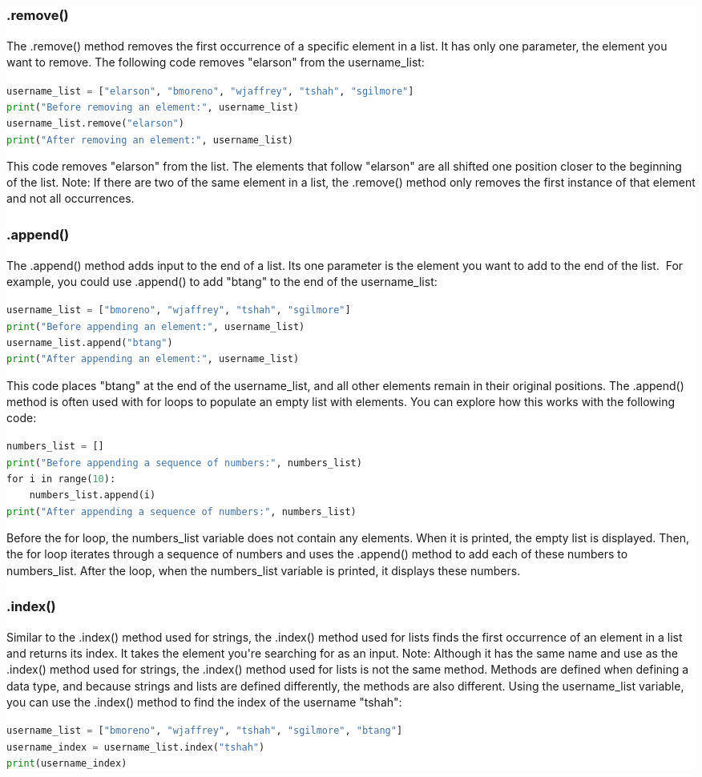 ### .remove()

The .remove() method removes the first occurrence of a specific element in a list. It has only one parameter, the element you want to remove.
The following code removes "elarson" from the username_list:
```py
username_list = ["elarson", "bmoreno", "wjaffrey", "tshah", "sgilmore"]
print("Before removing an element:", username_list)
username_list.remove("elarson")
print("After removing an element:", username_list)
```
This code removes "elarson" from the list. The elements that follow "elarson" are all shifted one position closer to the beginning of the list.
Note: If there are two of the same element in a list, the .remove() method only removes the first instance of that element and not all occurrences.

### .append() 

The .append() method adds input to the end of a list. Its one parameter is the element you want to add to the end of the list. 
For example, you could use .append() to add "btang" to the end of the username_list:
```py
username_list = ["bmoreno", "wjaffrey", "tshah", "sgilmore"]
print("Before appending an element:", username_list)
username_list.append("btang")
print("After appending an element:", username_list)
```

This code places "btang" at the end of the username_list, and all other elements remain in their original positions.
The .append() method is often used with for loops to populate an empty list with elements. You can explore how this works with the following code:
```py
numbers_list = []
print("Before appending a sequence of numbers:", numbers_list)
for i in range(10):
    numbers_list.append(i)
print("After appending a sequence of numbers:", numbers_list)
```
Before the for loop, the numbers_list variable does not contain any elements. When it is printed, the empty list is displayed. Then, the for loop iterates through a sequence of numbers and uses the .append() method to add each of these numbers to numbers_list. After the loop, when the numbers_list variable is printed, it displays these numbers.  

### .index()

Similar to the .index() method used for strings, the .index() method used for lists finds the first occurrence of an element in a list and returns its index. It takes the element you're searching for as an input.
Note: Although it has the same name and use as the .index() method used for strings, the .index() method used for lists is not the same method. Methods are defined when defining a data type, and because strings and lists are defined differently, the methods are also different.
Using the username_list variable, you can use the .index() method to find the index of the username "tshah":
```py
username_list = ["bmoreno", "wjaffrey", "tshah", "sgilmore", "btang"]
username_index = username_list.index("tshah")
print(username_index)
```

